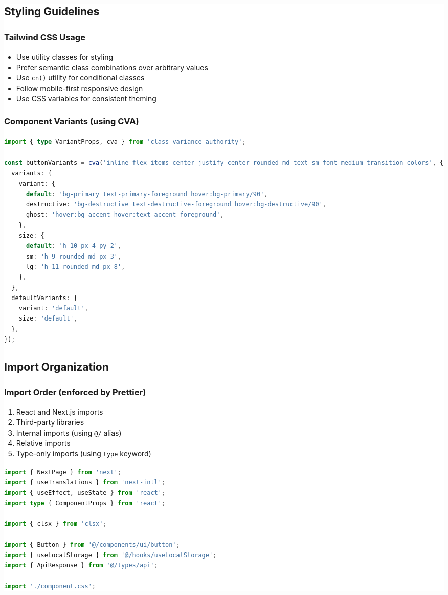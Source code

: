 ## Styling Guidelines

### Tailwind CSS Usage

- Use utility classes for styling
- Prefer semantic class combinations over arbitrary values
- Use `cn()` utility for conditional classes
- Follow mobile-first responsive design
- Use CSS variables for consistent theming

### Component Variants (using CVA)

```typescript
import { type VariantProps, cva } from 'class-variance-authority';

const buttonVariants = cva('inline-flex items-center justify-center rounded-md text-sm font-medium transition-colors', {
  variants: {
    variant: {
      default: 'bg-primary text-primary-foreground hover:bg-primary/90',
      destructive: 'bg-destructive text-destructive-foreground hover:bg-destructive/90',
      ghost: 'hover:bg-accent hover:text-accent-foreground',
    },
    size: {
      default: 'h-10 px-4 py-2',
      sm: 'h-9 rounded-md px-3',
      lg: 'h-11 rounded-md px-8',
    },
  },
  defaultVariants: {
    variant: 'default',
    size: 'default',
  },
});
```

## Import Organization

### Import Order (enforced by Prettier)

1. React and Next.js imports
2. Third-party libraries
3. Internal imports (using `@/` alias)
4. Relative imports
5. Type-only imports (using `type` keyword)

```typescript
import { NextPage } from 'next';
import { useTranslations } from 'next-intl';
import { useEffect, useState } from 'react';
import type { ComponentProps } from 'react';

import { clsx } from 'clsx';

import { Button } from '@/components/ui/button';
import { useLocalStorage } from '@/hooks/useLocalStorage';
import { ApiResponse } from '@/types/api';

import './component.css';
```
